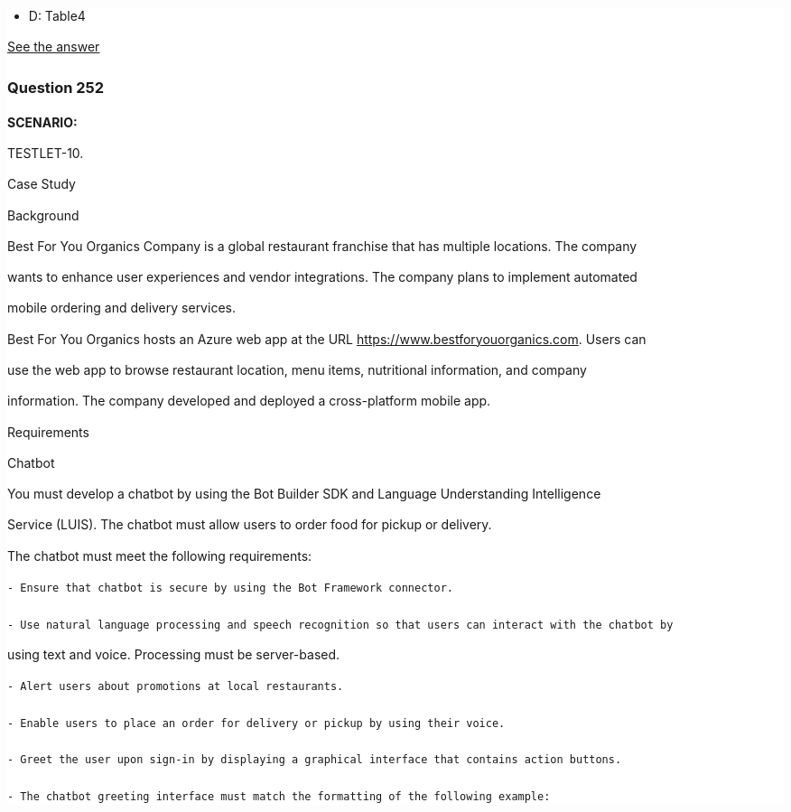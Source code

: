 * D: Table4

[See the answer](#answer-251)

### Question 252

**SCENARIO:**

TESTLET-10.

Case Study

Background

Best For You Organics Company is a global restaurant franchise that has multiple locations. The company

wants to enhance user experiences and vendor integrations. The company plans to implement automated

mobile ordering and delivery services.

Best For You Organics hosts an Azure web app at the URL https://www.bestforyouorganics.com. Users can

use the web app to browse restaurant location, menu items, nutritional information, and company

information. The company developed and deployed a cross-platform mobile app.

Requirements

Chatbot

You must develop a chatbot by using the Bot Builder SDK and Language Understanding Intelligence

Service (LUIS). The chatbot must allow users to order food for pickup or delivery.

The chatbot must meet the following requirements:

	- Ensure that chatbot is secure by using the Bot Framework connector.

	- Use natural language processing and speech recognition so that users can interact with the chatbot by

using text and voice. Processing must be server-based.

	- Alert users about promotions at local restaurants.

	- Enable users to place an order for delivery or pickup by using their voice.

	- Greet the user upon sign-in by displaying a graphical interface that contains action buttons.

	- The chatbot greeting interface must match the formatting of the following example:
